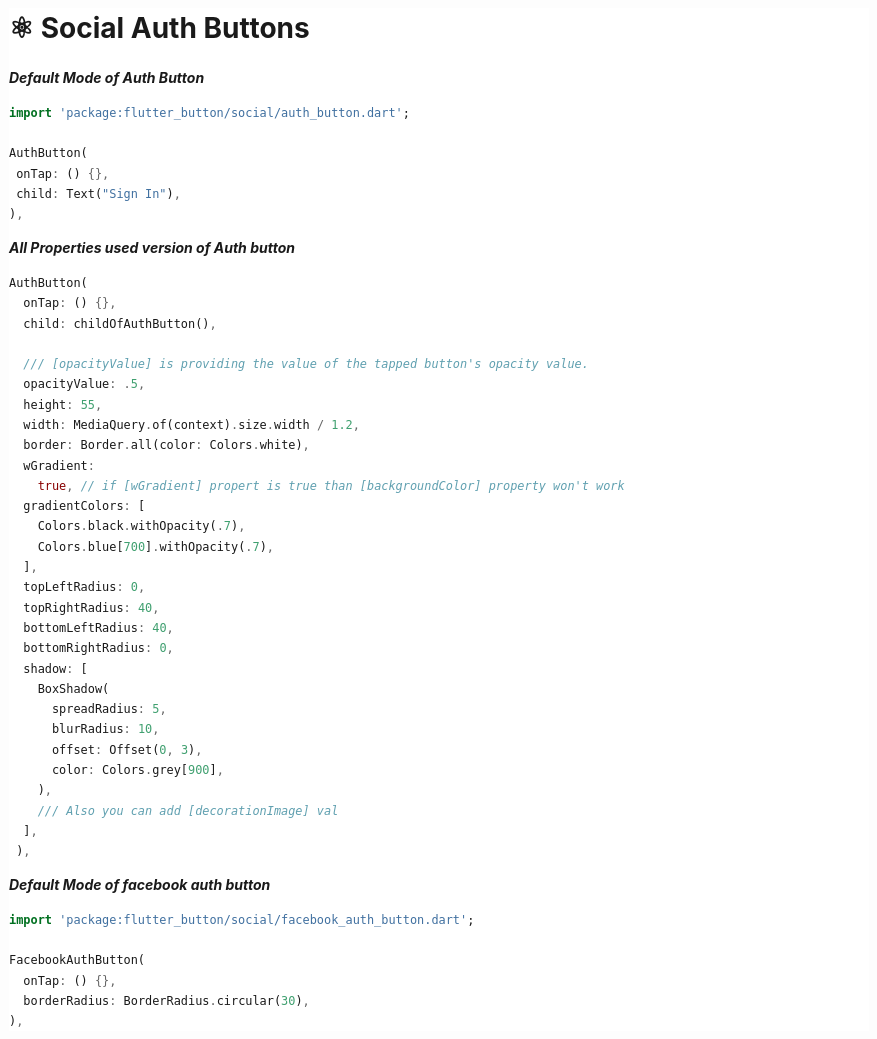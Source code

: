 # ⚛︎ Social Auth Buttons

**_Default Mode of Auth Button_**

```dart
import 'package:flutter_button/social/auth_button.dart';

AuthButton(
 onTap: () {},
 child: Text("Sign In"),
),
```

**_All Properties used version of Auth button_**

```dart
AuthButton(
  onTap: () {},
  child: childOfAuthButton(),

  /// [opacityValue] is providing the value of the tapped button's opacity value.
  opacityValue: .5,
  height: 55,
  width: MediaQuery.of(context).size.width / 1.2,
  border: Border.all(color: Colors.white),
  wGradient:
    true, // if [wGradient] propert is true than [backgroundColor] property won't work
  gradientColors: [
    Colors.black.withOpacity(.7),
    Colors.blue[700].withOpacity(.7),
  ],
  topLeftRadius: 0,
  topRightRadius: 40,
  bottomLeftRadius: 40,
  bottomRightRadius: 0,
  shadow: [
    BoxShadow(
      spreadRadius: 5,
      blurRadius: 10,
      offset: Offset(0, 3),
      color: Colors.grey[900],
    ),
    /// Also you can add [decorationImage] val
  ],
 ),
```

**_Default Mode of facebook auth button_**

```dart
import 'package:flutter_button/social/facebook_auth_button.dart';

FacebookAuthButton(
  onTap: () {},
  borderRadius: BorderRadius.circular(30),
),
```
